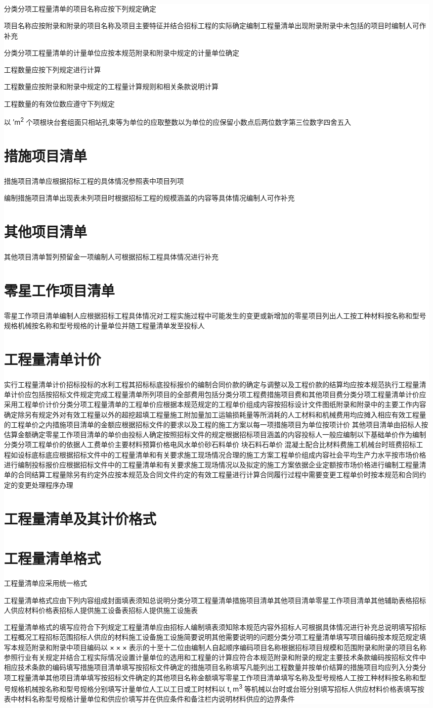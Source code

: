 分类分项工程量清单的项目名称应按下列规定确定  

项目名称应按附录和附录的项目名称及项目主要特征并结合招标工程的实际确定编制工程量清单出现附录附录中未包括的项目时编制人可作补充  

分类分项工程量清单的计量单位应按本规范附录和附录中规定的计量单位确定  

工程数量应按下列规定进行计算  

工程数量应按附录和附录中规定的工程量计算规则和相关条款说明计算  

工程数量的有效位数应遵守下列规定  

以 $\mathrm{{'m^{2}}}$ 个项根块台套组面只相站孔束等为单位的应取整数以为单位的应保留小数点后两位数字第三位数字四舍五入  

# 措施项目清单  

措施项目清单应根据招标工程的具体情况参照表中项目列项  

  

编制措施项目清单出现表未列项目时根据招标工程的规模涵盖的内容等具体情况编制人可作补充  

# 其他项目清单  

其他项目清单暂列预留金一项编制人可根据招标工程具体情况进行补充  

# 零星工作项目清单  

零星工作项目清单编制人应根据招标工程具体情况对工程实施过程中可能发生的变更或新增加的零星项目列出人工按工种材料按名称和型号规格机械按名称和型号规格的计量单位并随工程量清单发至投标人  

# 工程量清单计价  

实行工程量清单计价招标投标的水利工程其招标标底投标报价的编制合同价款的确定与调整以及工程价款的结算均应按本规范执行工程量清单计价应包括按招标文件规定完成工程量清单所列项目的全部费用包括分类分项工程费措施项目费和其他项目费分类分项工程量清单计价应采用工程单价计价分类分项工程量清单的工程单价应根据本规范规定的工程单价组成内容按招标设计文件图纸附录和附录中的主要工作内容确定除另有规定外对有效工程量以外的超挖超填工程量施工附加量加工运输损耗量等所消耗的人工材料和机械费用均应摊入相应有效工程量的工程单价之内措施项目清单的金额应根据招标文件的要求以及工程的施工方案以每一项措施项目为单位按项计价 其他项目清单由招标人按估算金额确定零星工作项目清单的单价由投标人确定按照招标文件的规定根据招标项目涵盖的内容投标人一般应编制以下基础单价作为编制分类分项工程单价的依据人工费单价主要材料预算价格电风水单价砂石料单价 块石料石单价 混凝土配合比材料费施工机械台时班费招标工程如设标底标底应根据招标文件中的工程量清单和有关要求施工现场情况合理的施工方案工程单价组成内容社会平均生产力水平按市场价格进行编制投标报价应根据招标文件中的工程量清单和有关要求施工现场情况以及拟定的施工方案依据企业定额按市场价格进行编制工程量清单的合同结算工程量除另有约定外应按本规范及合同文件约定的有效工程量进行计算合同履行过程中需要变更工程单价时按本规范和合同约定的变更处理程序办理  

# 工程量清单及其计价格式  

# 工程量清单格式  

工程量清单应采用统一格式  

工程量清单格式应由下列内容组成封面填表须知总说明分类分项工程量清单措施项目清单其他项目清单零星工作项目清单其他辅助表格招标人供应材料价格表招标人提供施工设备表招标人提供施工设施表  

工程量清单格式的填写应符合下列规定工程量清单应由招标人编制填表须知除本规范内容外招标人可根据具体情况进行补充总说明填写招标工程概况工程招标范围招标人供应的材料施工设备施工设施简要说明其他需要说明的问题分类分项工程量清单填写项目编码按本规范规定填写本规范附录和附录中项目编码以 $\times\times\times$ 表示的十至十二位由编制人自起顺序编码项目名称根据招标项目规模和范围附录和附录的项目名称参照行业有关规定并结合工程实际情况设置计量单位的选用和工程量的计算应符合本规范附录和附录的规定主要技术条款编码按招标文件中相应技术条款的编码填写措施项目清单填写按招标文件确定的措施项目名称填写凡能列出工程数量并按单价结算的措施项目均应列入分类分项工程量清单其他项目清单填写按招标文件确定的其他项目名称金额填写零星工作项目清单填写名称及型号规格人工按工种材料按名称和型号规格机械按名称和型号规格分别填写计量单位人工以工日或工时材料以 $\mathrm{{t,m^{3}}}$ 等机械以台时或台班分别填写招标人供应材料价格表填写按表中材料名称型号规格计量单位和供应价填写并在供应条件和备注栏内说明材料供应的边界条件  

